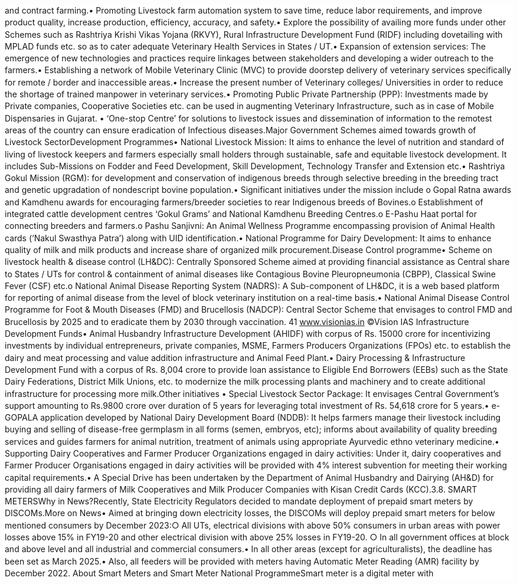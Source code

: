 and contract farming.• Promoting Livestock farm automation system to save time, reduce labor requirements, and improve product quality, increase production, efficiency, accuracy, and safety.• Explore the possibility of availing more funds under other Schemes such as Rashtriya Krishi Vikas Yojana (RKVY), Rural Infrastructure Development Fund (RIDF) including dovetailing with MPLAD funds etc. so as to cater adequate Veterinary Health Services in States / UT.• Expansion of extension services: The emergence of new technologies and practices require linkages between stakeholders and developing a wider outreach to the farmers.• Establishing a network of Mobile Veterinary Clinic (MVC) to provide doorstep delivery of veterinary services specifically for remote / border and inaccessible areas.• Increase the present number of Veterinary colleges/ Universities in order to reduce the shortage of trained manpower in veterinary services.• Promoting Public Private Partnership (PPP): Investments made by Private companies, Cooperative Societies etc. can be used in augmenting Veterinary Infrastructure, such as in case of Mobile Dispensaries in Gujarat. • ‘One-stop Centre’ for solutions to livestock issues and dissemination of information to the remotest areas of the country can ensure eradication of Infectious diseases.Major Government Schemes aimed towards growth of Livestock SectorDevelopment Programmes• National Livestock Mission: It aims to enhance the level of nutrition and standard of living of livestock keepers and farmers especially small holders through sustainable, safe and equitable livestock development. It includes Sub-Missions on Fodder and Feed Development, Skill Development, Technology Transfer and Extension etc.• Rashtriya Gokul Mission (RGM): for development and conservation of indigenous breeds through selective breeding in the breeding tract and genetic upgradation of nondescript bovine population.• Significant initiatives under the mission include o Gopal Ratna awards and Kamdhenu awards for encouraging farmers/breeder societies to rear Indigenous breeds of Bovines.o Establishment of integrated cattle development centres ‘Gokul Grams’ and National Kamdhenu Breeding Centres.o E-Pashu Haat portal for connecting breeders and farmers.o Pashu Sanjivni: An Animal Wellness Programme encompassing provision of Animal Health cards (‘Nakul Swasthya Patra’) along with UID identification.• National Programme for Dairy Development: It aims to enhance quality of milk and milk products and increase share of organized milk procurement.Disease Control programme• Scheme on livestock health & disease control (LH&DC): Centrally Sponsored Scheme aimed at providing financial assistance as Central share to States / UTs for control & containment of animal diseases like Contagious Bovine Pleuropneumonia (CBPP), Classical Swine Fever (CSF) etc.o National Animal Disease Reporting System (NADRS): A Sub-component of LH&DC, it is a web based platform for reporting of animal disease from the level of block veterinary institution on a real-time basis.• National Animal Disease Control Programme for Foot & Mouth Diseases (FMD) and Brucellosis (NADCP): Central Sector Scheme that envisages to control FMD and Brucellosis by 2025 and to eradicate them by 2030 through vaccination. 41 www.visionias.in ©Vision IAS Infrastructure Development Funds• Animal Husbandry Infrastructure Development (AHIDF) with corpus of Rs. 15000 crore for incentivizing investments by individual entrepreneurs, private companies, MSME, Farmers Producers Organizations (FPOs) etc. to establish the dairy and meat processing and value addition infrastructure and Animal Feed Plant.• Dairy Processing & Infrastructure Development Fund with a corpus of Rs. 8,004 crore to provide loan assistance to Eligible End Borrowers (EEBs) such as the State Dairy Federations, District Milk Unions, etc. to modernize the milk processing plants and machinery and to create additional infrastructure for processing more milk.Other initiatives • Special Livestock Sector Package: It envisages Central Government’s support amounting to Rs.9800 crore over duration of 5 years for leveraging total investment of Rs. 54,618 crore for 5 years.• e-GOPALA application developed by National Dairy Development Board (NDDB): It helps farmers manage their livestock including buying and selling of disease-free germplasm in all forms (semen, embryos, etc); informs about availability of quality breeding services and guides farmers for animal nutrition, treatment of animals using appropriate Ayurvedic ethno veterinary medicine.• Supporting Dairy Cooperatives and Farmer Producer Organizations engaged in dairy activities: Under it, dairy cooperatives and Farmer Producer Organisations engaged in dairy activities will be provided with 4% interest subvention for meeting their working capital requirements.• A Special Drive has been undertaken by the Department of Animal Husbandry and Dairying (AH&D) for providing all dairy farmers of Milk Cooperatives and Milk Producer Companies with Kisan Credit Cards (KCC).3.8. SMART METERSWhy in News?Recently, State Electricity Regulators decided to mandate deployment of prepaid smart meters by DISCOMs.More on News• Aimed at bringing down electricity losses, the DISCOMs will deploy prepaid smart meters for below mentioned consumers by December 2023:○ All UTs, electrical divisions with above 50% consumers in urban areas with power losses above 15% in FY19-20 and other electrical division with above 25% losses in FY19-20. ○ In all government offices at block and above level and all industrial and commercial consumers.• In all other areas (except for agriculturalists), the deadline has been set as March 2025.• Also, all feeders will be provided with meters having Automatic Meter Reading (AMR) facility by December 2022. About Smart Meters and Smart Meter National ProgrammeSmart meter is a digital meter with
